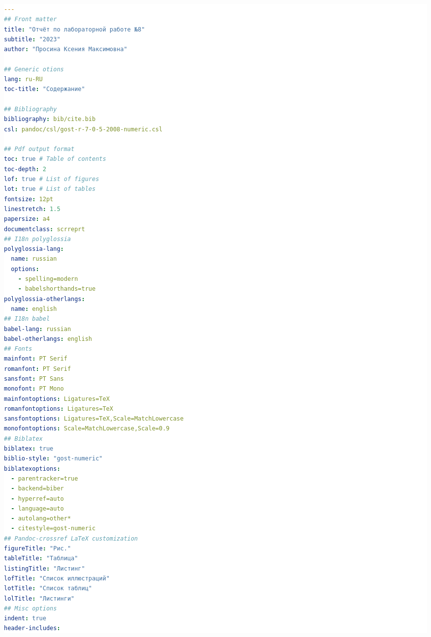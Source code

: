 ```yaml
---
## Front matter
title: "Отчёт по лабораторной работе №8"
subtitle: "2023"
author: "Просина Ксения Максимовна"

## Generic otions
lang: ru-RU
toc-title: "Содержание"

## Bibliography
bibliography: bib/cite.bib
csl: pandoc/csl/gost-r-7-0-5-2008-numeric.csl

## Pdf output format
toc: true # Table of contents
toc-depth: 2
lof: true # List of figures
lot: true # List of tables
fontsize: 12pt
linestretch: 1.5
papersize: a4
documentclass: scrreprt
## I18n polyglossia
polyglossia-lang:
  name: russian
  options:
	- spelling=modern
	- babelshorthands=true
polyglossia-otherlangs:
  name: english
## I18n babel
babel-lang: russian
babel-otherlangs: english
## Fonts
mainfont: PT Serif
romanfont: PT Serif
sansfont: PT Sans
monofont: PT Mono
mainfontoptions: Ligatures=TeX
romanfontoptions: Ligatures=TeX
sansfontoptions: Ligatures=TeX,Scale=MatchLowercase
monofontoptions: Scale=MatchLowercase,Scale=0.9
## Biblatex
biblatex: true
biblio-style: "gost-numeric"
biblatexoptions:
  - parentracker=true
  - backend=biber
  - hyperref=auto
  - language=auto
  - autolang=other*
  - citestyle=gost-numeric
## Pandoc-crossref LaTeX customization
figureTitle: "Рис."
tableTitle: "Таблица"
listingTitle: "Листинг"
lofTitle: "Список иллюстраций"
lotTitle: "Список таблиц"
lolTitle: "Листинги"
## Misc options
indent: true
header-includes:
```